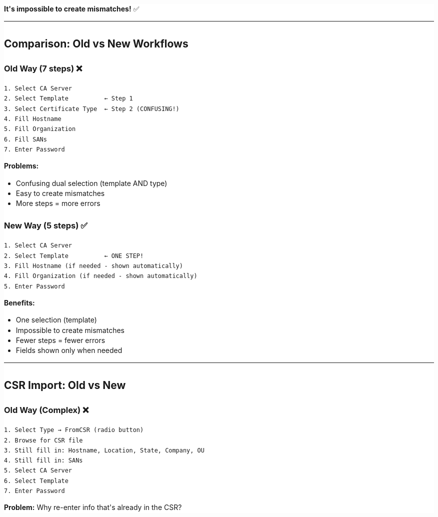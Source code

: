 **It's impossible to create mismatches!** ✅

---

## Comparison: Old vs New Workflows

### Old Way (7 steps) ❌
```
1. Select CA Server
2. Select Template          ← Step 1
3. Select Certificate Type  ← Step 2 (CONFUSING!)
4. Fill Hostname
5. Fill Organization
6. Fill SANs
7. Enter Password
```
**Problems:**
- Confusing dual selection (template AND type)
- Easy to create mismatches
- More steps = more errors

### New Way (5 steps) ✅
```
1. Select CA Server
2. Select Template          ← ONE STEP!
3. Fill Hostname (if needed - shown automatically)
4. Fill Organization (if needed - shown automatically)
5. Enter Password
```
**Benefits:**
- One selection (template)
- Impossible to create mismatches
- Fewer steps = fewer errors
- Fields shown only when needed

---

## CSR Import: Old vs New

### Old Way (Complex) ❌
```
1. Select Type → FromCSR (radio button)
2. Browse for CSR file
3. Still fill in: Hostname, Location, State, Company, OU
4. Still fill in: SANs
5. Select CA Server
6. Select Template
7. Enter Password
```
**Problem:** Why re-enter info that's already in the CSR?
